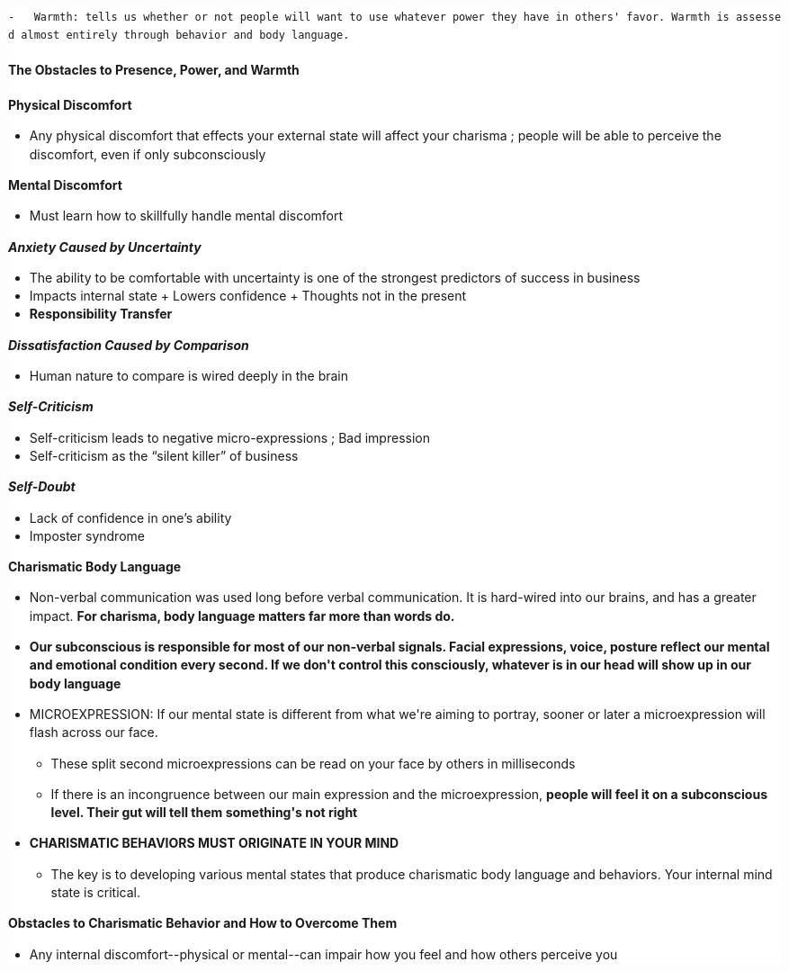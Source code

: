     -   Warmth: tells us whether or not people will want to use whatever power they have in others' favor. Warmth is assessed almost entirely through behavior and body language.

#### The Obstacles to Presence, Power, and Warmth
**Physical Discomfort**
-   Any physical discomfort that effects your external state will affect your charisma ; people will be able to perceive the discomfort, even if only subconsciously

**Mental Discomfort**
- Must learn how to skillfully handle mental discomfort

**_Anxiety Caused by Uncertainty_**
- The ability to be comfortable with uncertainty is one of the strongest predictors of success in business
- Impacts internal state + Lowers confidence + Thoughts not in the present
- **Responsibility Transfer**

**_Dissatisfaction Caused by Comparison_**
-   Human nature to compare is wired deeply in the brain

**_Self-Criticism_**

-   Self-criticism leads to negative micro-expressions ; Bad impression
-   Self-criticism as the “silent killer” of business

**_Self-Doubt_**

- Lack of confidence in one’s ability
- Imposter syndrome






**Charismatic Body Language**

-   Non-verbal communication was used long before verbal communication. It is hard-wired into our brains, and has a greater impact. **For charisma, body language matters far more than words do.**
    
-   **Our subconscious is responsible for most of our non-verbal signals. Facial expressions, voice, posture reflect our mental and emotional condition every second. If we don't control this consciously, whatever is in our head will show up in our body language**
    
-   MICROEXPRESSION: If our mental state is different from what we're aiming to portray, sooner or later a microexpression will flash across our face.
    
    -   These split second microexpressions can be read on your face by others in milliseconds
        
    -   If there is an incongruence between our main expression and the microexpression, **people will feel it on a subconscious level. Their gut will tell them something's not right**
        
-   **CHARISMATIC BEHAVIORS MUST ORIGINATE IN YOUR MIND**
    
    -   The key is to developing various mental states that produce charismatic body language and behaviors. Your internal mind state is critical.
        

**Obstacles to Charismatic Behavior and How to Overcome Them**

-   Any internal discomfort--physical or mental--can impair how you feel and how others perceive you
    